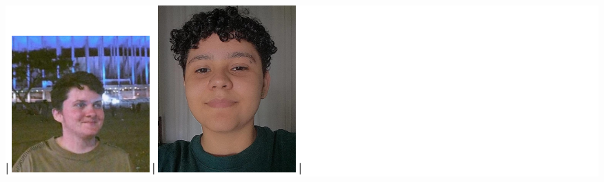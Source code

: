 |                   <img src="img/charles.jpeg" width="200px"> </img>                            |               <img src="img/eduarda.jpeg" width="200px"> </img>                          |